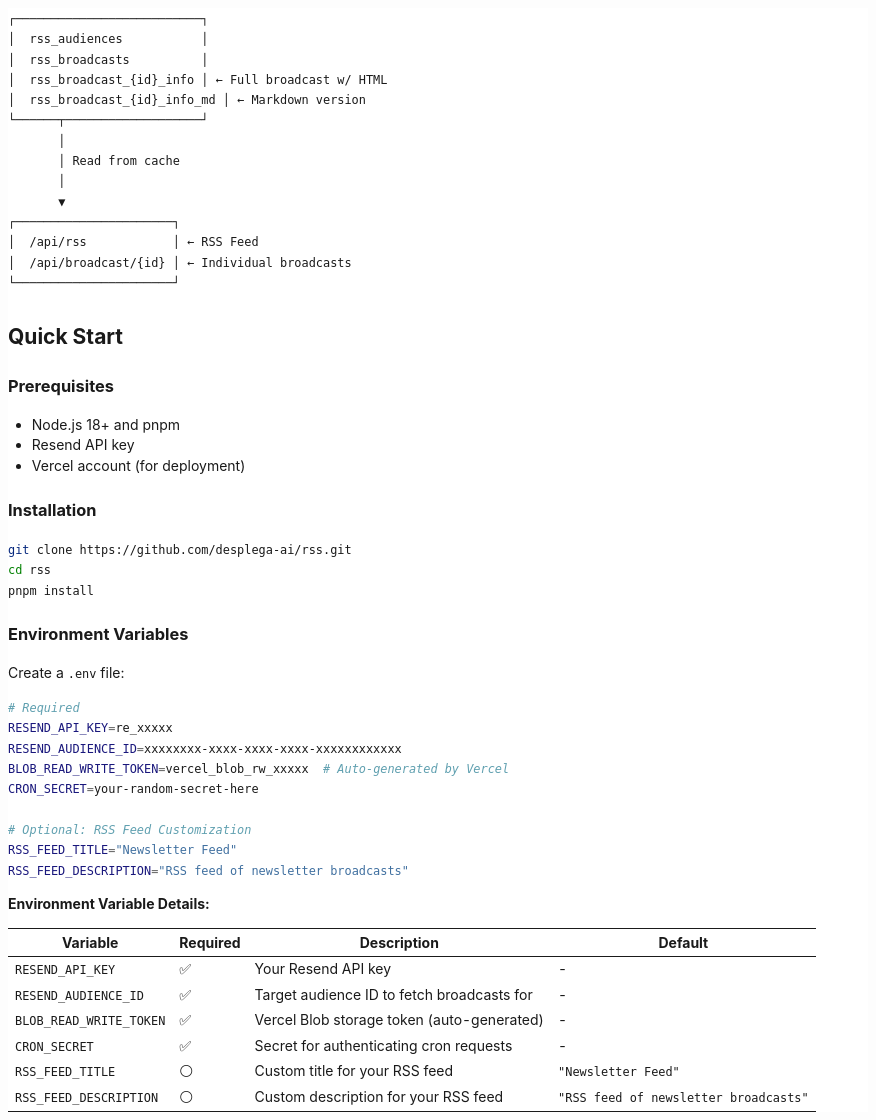 ```
┌──────────────────────────┐
│  rss_audiences           │
│  rss_broadcasts          │
│  rss_broadcast_{id}_info │ ← Full broadcast w/ HTML
│  rss_broadcast_{id}_info_md │ ← Markdown version
└──────┬───────────────────┘
       │
       │ Read from cache
       │
       ▼
┌──────────────────────┐
│  /api/rss            │ ← RSS Feed
│  /api/broadcast/{id} │ ← Individual broadcasts
└──────────────────────┘
```

## Quick Start

### Prerequisites

- Node.js 18+ and pnpm
- Resend API key
- Vercel account (for deployment)

### Installation

```bash
git clone https://github.com/desplega-ai/rss.git
cd rss
pnpm install
```

### Environment Variables

Create a `.env` file:

```bash
# Required
RESEND_API_KEY=re_xxxxx
RESEND_AUDIENCE_ID=xxxxxxxx-xxxx-xxxx-xxxx-xxxxxxxxxxxx
BLOB_READ_WRITE_TOKEN=vercel_blob_rw_xxxxx  # Auto-generated by Vercel
CRON_SECRET=your-random-secret-here

# Optional: RSS Feed Customization
RSS_FEED_TITLE="Newsletter Feed"
RSS_FEED_DESCRIPTION="RSS feed of newsletter broadcasts"
```

**Environment Variable Details:**

| Variable | Required | Description | Default |
|----------|----------|-------------|---------|
| `RESEND_API_KEY` | ✅ | Your Resend API key | - |
| `RESEND_AUDIENCE_ID` | ✅ | Target audience ID to fetch broadcasts for | - |
| `BLOB_READ_WRITE_TOKEN` | ✅ | Vercel Blob storage token (auto-generated) | - |
| `CRON_SECRET` | ✅ | Secret for authenticating cron requests | - |
| `RSS_FEED_TITLE` | ⚪ | Custom title for your RSS feed | `"Newsletter Feed"` |
| `RSS_FEED_DESCRIPTION` | ⚪ | Custom description for your RSS feed | `"RSS feed of newsletter broadcasts"` |
